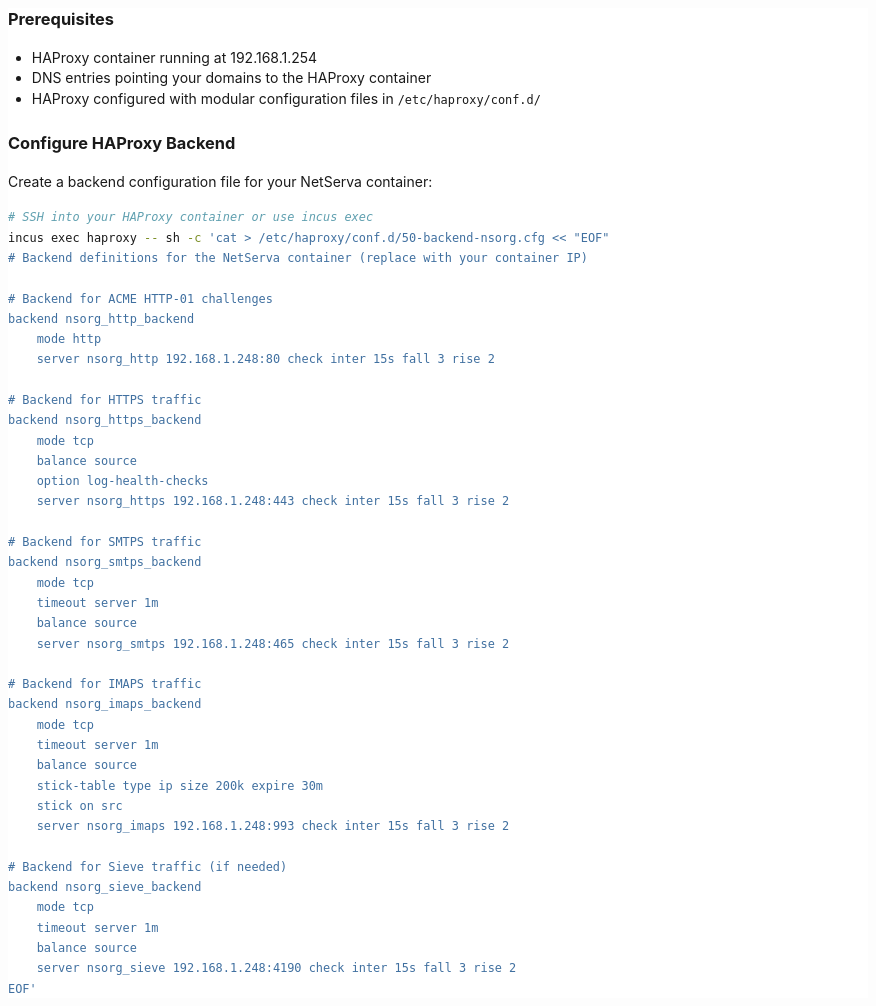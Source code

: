 ### Prerequisites

- HAProxy container running at 192.168.1.254
- DNS entries pointing your domains to the HAProxy container
- HAProxy configured with modular configuration files in `/etc/haproxy/conf.d/`

### Configure HAProxy Backend

Create a backend configuration file for your NetServa container:

```bash
# SSH into your HAProxy container or use incus exec
incus exec haproxy -- sh -c 'cat > /etc/haproxy/conf.d/50-backend-nsorg.cfg << "EOF"
# Backend definitions for the NetServa container (replace with your container IP)

# Backend for ACME HTTP-01 challenges  
backend nsorg_http_backend
    mode http
    server nsorg_http 192.168.1.248:80 check inter 15s fall 3 rise 2

# Backend for HTTPS traffic
backend nsorg_https_backend
    mode tcp
    balance source
    option log-health-checks
    server nsorg_https 192.168.1.248:443 check inter 15s fall 3 rise 2

# Backend for SMTPS traffic
backend nsorg_smtps_backend
    mode tcp
    timeout server 1m
    balance source
    server nsorg_smtps 192.168.1.248:465 check inter 15s fall 3 rise 2

# Backend for IMAPS traffic
backend nsorg_imaps_backend
    mode tcp
    timeout server 1m
    balance source
    stick-table type ip size 200k expire 30m
    stick on src
    server nsorg_imaps 192.168.1.248:993 check inter 15s fall 3 rise 2

# Backend for Sieve traffic (if needed)
backend nsorg_sieve_backend
    mode tcp
    timeout server 1m
    balance source
    server nsorg_sieve 192.168.1.248:4190 check inter 15s fall 3 rise 2
EOF'
```
